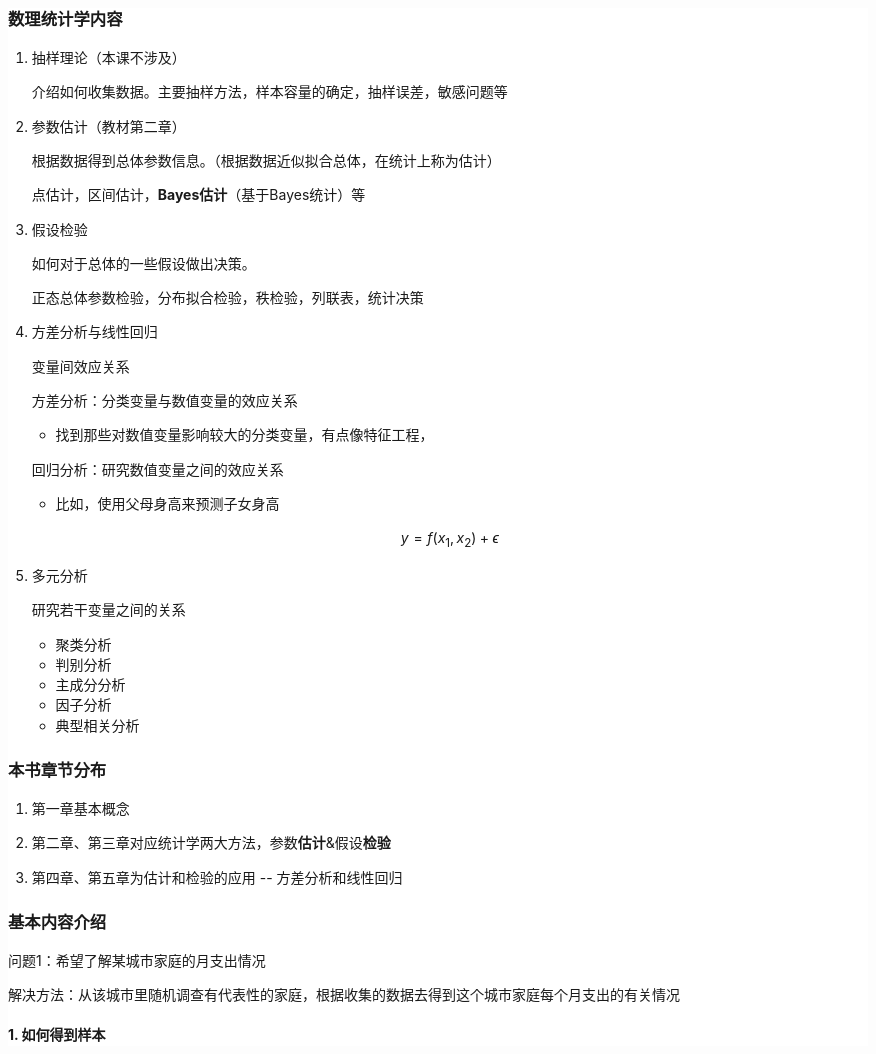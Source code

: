 ### 数理统计学内容

1. 抽样理论（本课不涉及）

   介绍如何收集数据。主要抽样方法，样本容量的确定，抽样误差，敏感问题等

2. 参数估计（教材第二章）

   根据数据得到总体参数信息。（根据数据近似拟合总体，在统计上称为估计）

   点估计，区间估计，**Bayes估计**（基于Bayes统计）等

3. 假设检验

   如何对于总体的一些假设做出决策。

   正态总体参数检验，分布拟合检验，秩检验，列联表，统计决策

4. 方差分析与线性回归

   变量间效应关系

   方差分析：分类变量与数值变量的效应关系

   - 找到那些对数值变量影响较大的分类变量，有点像特征工程，

   回归分析：研究数值变量之间的效应关系

   - 比如，使用父母身高来预测子女身高

   $$
   y = f(x_1,x_2) + \epsilon
   $$

   

5. 多元分析

   研究若干变量之间的关系

   - 聚类分析
   - 判别分析
   - 主成分分析
   - 因子分析
   - 典型相关分析

### 本书章节分布

1. 第一章基本概念
2. 第二章、第三章对应统计学两大方法，参数**估计**&假设**检验**

3. 第四章、第五章为估计和检验的应用 -- 方差分析和线性回归

### 基本内容介绍

问题1：希望了解某城市家庭的月支出情况

解决方法：从该城市里随机调查有代表性的家庭，根据收集的数据去得到这个城市家庭每个月支出的有关情况

#### 1. 如何得到样本
